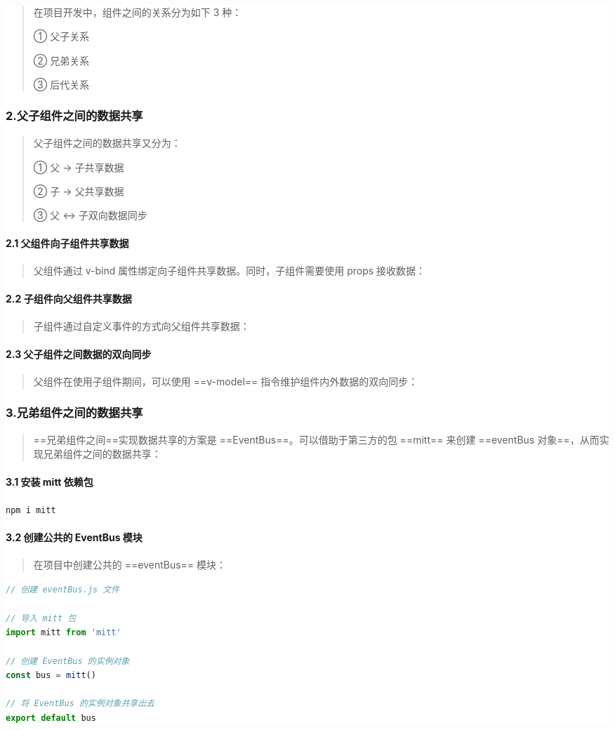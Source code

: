 > 在项目开发中，组件之间的关系分为如下 3 种：
>
> ① 父子关系
>
> ② 兄弟关系
>
> ③ 后代关系

### 2.父子组件之间的数据共享

> 父子组件之间的数据共享又分为：
>
> ① 父 -> 子共享数据
>
> ② 子 -> 父共享数据
>
> ③ 父 <-> 子双向数据同步

#### 2.1 父组件向子组件共享数据

> 父组件通过 v-bind 属性绑定向子组件共享数据。同时，子组件需要使用 props 接收数据：
>

#### 2.2 子组件向父组件共享数据

> 子组件通过自定义事件的方式向父组件共享数据：
>

#### 2.3 父子组件之间数据的双向同步

> 父组件在使用子组件期间，可以使用 ==v-model== 指令维护组件内外数据的双向同步：
>

### 3.兄弟组件之间的数据共享

> ==兄弟组件之间==实现数据共享的方案是 ==EventBus==。可以借助于第三方的包 ==mitt== 来创建 ==eventBus 对象==，从而实现兄弟组件之间的数据共享：
>

#### 3.1 安装 mitt 依赖包

```bash
npm i mitt
```

#### 3.2 创建公共的 EventBus 模块

> 在项目中创建公共的 ==eventBus== 模块：

```js
// 创建 eventBus.js 文件

// 导入 mitt 包
import mitt from 'mitt'

// 创建 EventBus 的实例对象
const bus = mitt()

// 将 EventBus 的实例对象共享出去
export default bus
```
